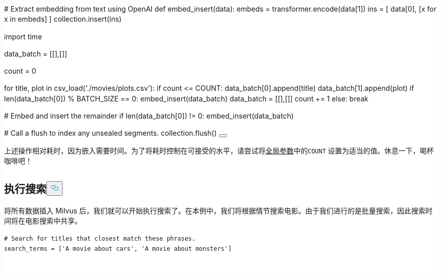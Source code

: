 
<span class="hljs-comment"># Extract embedding from text using OpenAI</span>
<span class="hljs-keyword">def</span> <span class="hljs-title function_">embed_insert</span>(<span class="hljs-params">data</span>):
    embeds = transformer.encode(data[<span class="hljs-number">1</span>]) 
    ins = [
            data[<span class="hljs-number">0</span>],
            [x <span class="hljs-keyword">for</span> x <span class="hljs-keyword">in</span> embeds]
    ]
    collection.insert(ins)

<span class="hljs-keyword">import</span> time

data_batch = [[],[]]

count = <span class="hljs-number">0</span>

<span class="hljs-keyword">for</span> title, plot <span class="hljs-keyword">in</span> csv_load(<span class="hljs-string">&#x27;./movies/plots.csv&#x27;</span>):
    <span class="hljs-keyword">if</span> count &lt;= COUNT:
        data_batch[<span class="hljs-number">0</span>].append(title)
        data_batch[<span class="hljs-number">1</span>].append(plot)
        <span class="hljs-keyword">if</span> <span class="hljs-built_in">len</span>(data_batch[<span class="hljs-number">0</span>]) % BATCH_SIZE == <span class="hljs-number">0</span>:
            embed_insert(data_batch)
            data_batch = [[],[]]
        count += <span class="hljs-number">1</span>
    <span class="hljs-keyword">else</span>:
        <span class="hljs-keyword">break</span>

<span class="hljs-comment"># Embed and insert the remainder</span>
<span class="hljs-keyword">if</span> <span class="hljs-built_in">len</span>(data_batch[<span class="hljs-number">0</span>]) != <span class="hljs-number">0</span>:
    embed_insert(data_batch)

<span class="hljs-comment"># Call a flush to index any unsealed segments.</span>
collection.flush()
<button class="copy-code-btn"></button></code></pre>
<div class="alert note">
<p>上述操作相对耗时，因为嵌入需要时间。为了将耗时控制在可接受的水平，请尝试将<a href="#Global-parameters">全局参数</a>中的<code translate="no">COUNT</code> 设置为适当的值。休息一下，喝杯咖啡吧！</p>
</div>
<h2 id="Performing-the-search" class="common-anchor-header">执行搜索<button data-href="#Performing-the-search" class="anchor-icon" translate="no">
      <svg translate="no"
        aria-hidden="true"
        focusable="false"
        height="20"
        version="1.1"
        viewBox="0 0 16 16"
        width="16"
      >
        <path
          fill="#0092E4"
          fill-rule="evenodd"
          d="M4 9h1v1H4c-1.5 0-3-1.69-3-3.5S2.55 3 4 3h4c1.45 0 3 1.69 3 3.5 0 1.41-.91 2.72-2 3.25V8.59c.58-.45 1-1.27 1-2.09C10 5.22 8.98 4 8 4H4c-.98 0-2 1.22-2 2.5S3 9 4 9zm9-3h-1v1h1c1 0 2 1.22 2 2.5S13.98 12 13 12H9c-.98 0-2-1.22-2-2.5 0-.83.42-1.64 1-2.09V6.25c-1.09.53-2 1.84-2 3.25C6 11.31 7.55 13 9 13h4c1.45 0 3-1.69 3-3.5S14.5 6 13 6z"
        ></path>
      </svg>
    </button></h2><p>将所有数据插入 Milvus 后，我们就可以开始执行搜索了。在本例中，我们将根据情节搜索电影。由于我们进行的是批量搜索，因此搜索时间将在电影搜索中共享。</p>
<pre><code translate="no" class="language-python"><span class="hljs-comment"># Search for titles that closest match these phrases.</span>
search_terms = [<span class="hljs-string">&#x27;A movie about cars&#x27;</span>, <span class="hljs-string">&#x27;A movie about monsters&#x27;</span>]
